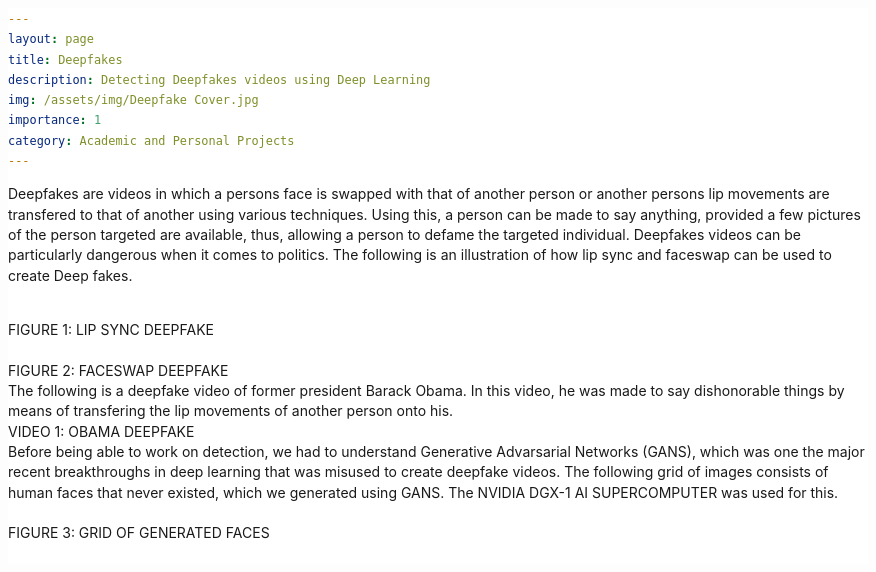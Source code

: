 ```yaml
---
layout: page
title: Deepfakes
description: Detecting Deepfakes videos using Deep Learning 
img: /assets/img/Deepfake Cover.jpg
importance: 1
category: Academic and Personal Projects
---
```


Deepfakes are videos in which a persons face is swapped with that of another person or another persons lip movements are transfered to that of another using various techniques. Using this, a person can be made to say anything, provided a few pictures of the person targeted are available, thus, allowing a person to defame the targeted individual. Deepfakes videos can be particularly dangerous when it comes to politics. The following is an illustration of how lip sync and faceswap can be used to create Deep fakes. 

<div class="row justify-content-sm-center" >
    <div class="col-sm mt-3 mt-md-0">
        <img class="img-fluid rounded z-depth-1" src="{{ '/assets/img/putin deepfake.gif' | relative_url }}" alt="" title="example image"/>
        <div class="caption">
            FIGURE 1: LIP SYNC DEEPFAKE
        </div>
    </div>
    <div class="col-sm mt-3 mt-md-0">
        <img class="img-fluid rounded z-depth-1" src="{{ '/assets/img/nicolas cage deepfake.gif' | relative_url }}" alt="" title="example image"/>
        <div class="caption">
            FIGURE 2: FACESWAP DEEPFAKE
        </div>
    </div>
</div>
The following is a deepfake video of former president Barack Obama. In this video, he was made to say dishonorable things by means of transfering the lip movements of another person onto his. 
<div class="row justify-content-sm-center">
    <div class="col-sm mt-3 mt-md-0">
        <!-- <video width="320" height="240" autoplay muted> -->
        <center>
            <video  width="500" height="350" controls>
                <source class="img-fluid rounded z-depth-1" src="{{ '/assets/img/obama actual fake.mp4' | relative_url }}" type="video/mp4">
            </video> 
        </center>
    </div>
</div>
<div class="caption">
    VIDEO 1: OBAMA DEEPFAKE
</div>
Before being able to work on detection, we had to understand Generative Advarsarial Networks (GANS), which was one the major recent breakthroughs in deep learning that was misused to create deepfake videos. The following grid of images consists of human faces that never existed, which we generated using GANS. The NVIDIA DGX-1 AI SUPERCOMPUTER was used for this.  
<div class="row">
    <div class="col-sm mt-3 mt-md-0">
        <img height="500" class="img-fluid rounded z-depth-1" src="{{ '/assets/img/gans1.JPG' | relative_url }}" alt="" title="example image"/>
        <div class="caption">
        FIGURE 3: GRID OF GENERATED FACES
        </div>
    </div>
    <div class="col-sm mt-3 mt-md-0">
        <img height="200" class="img-fluid rounded z-depth-1" src="{{ '/assets/img/gans2.JPG' | relative_url }}" alt="" title="example image"/>
        <div class="caption">